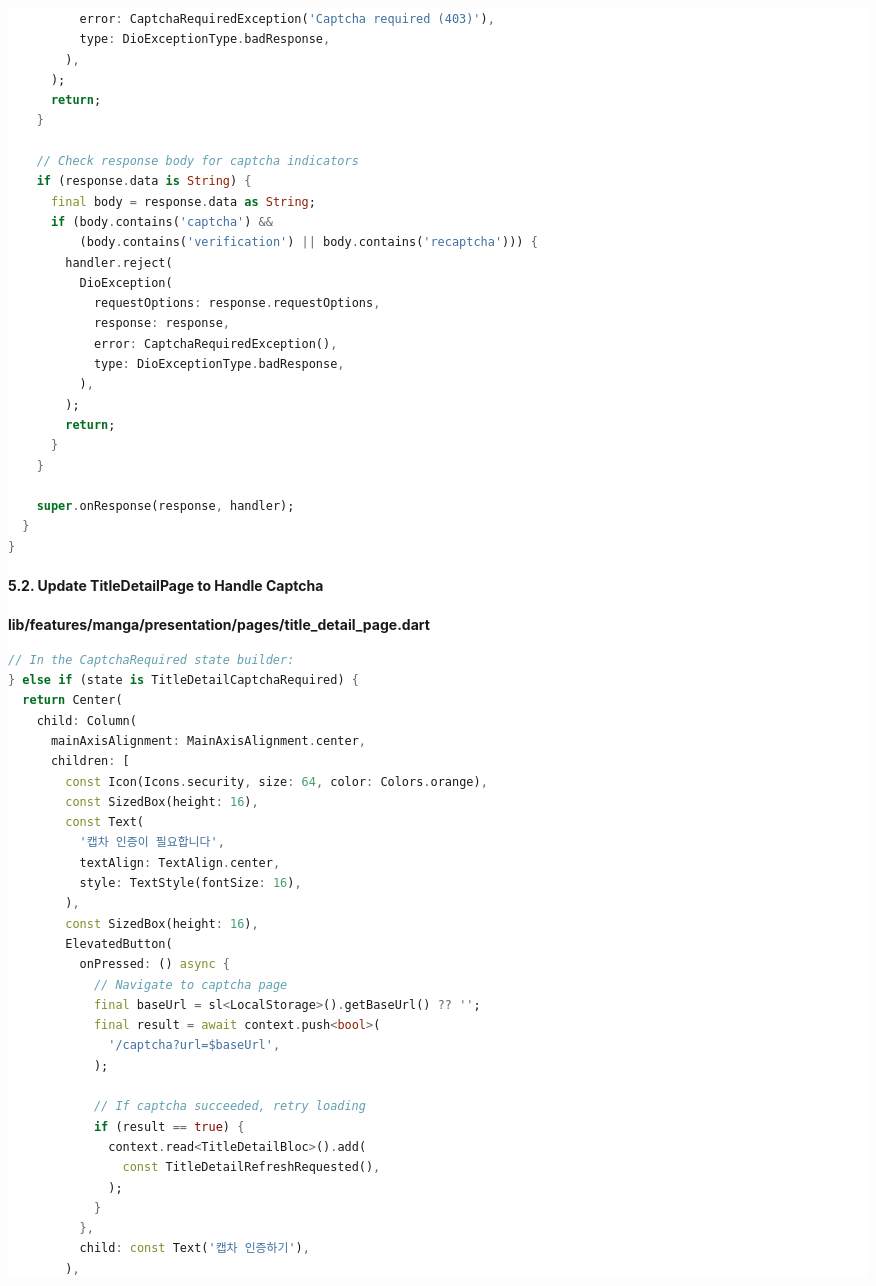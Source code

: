 ```dart
          error: CaptchaRequiredException('Captcha required (403)'),
          type: DioExceptionType.badResponse,
        ),
      );
      return;
    }

    // Check response body for captcha indicators
    if (response.data is String) {
      final body = response.data as String;
      if (body.contains('captcha') &&
          (body.contains('verification') || body.contains('recaptcha'))) {
        handler.reject(
          DioException(
            requestOptions: response.requestOptions,
            response: response,
            error: CaptchaRequiredException(),
            type: DioExceptionType.badResponse,
          ),
        );
        return;
      }
    }

    super.onResponse(response, handler);
  }
}
```

#### 5.2. Update TitleDetailPage to Handle Captcha

**lib/features/manga/presentation/pages/title_detail_page.dart**
```dart
// In the CaptchaRequired state builder:
} else if (state is TitleDetailCaptchaRequired) {
  return Center(
    child: Column(
      mainAxisAlignment: MainAxisAlignment.center,
      children: [
        const Icon(Icons.security, size: 64, color: Colors.orange),
        const SizedBox(height: 16),
        const Text(
          '캡차 인증이 필요합니다',
          textAlign: TextAlign.center,
          style: TextStyle(fontSize: 16),
        ),
        const SizedBox(height: 16),
        ElevatedButton(
          onPressed: () async {
            // Navigate to captcha page
            final baseUrl = sl<LocalStorage>().getBaseUrl() ?? '';
            final result = await context.push<bool>(
              '/captcha?url=$baseUrl',
            );

            // If captcha succeeded, retry loading
            if (result == true) {
              context.read<TitleDetailBloc>().add(
                const TitleDetailRefreshRequested(),
              );
            }
          },
          child: const Text('캡차 인증하기'),
        ),
```